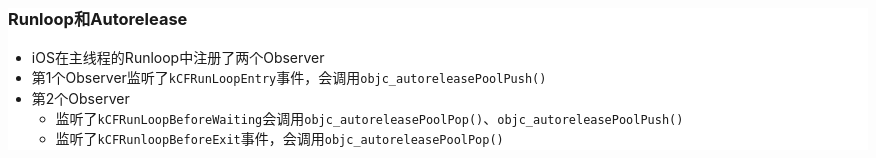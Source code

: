 ### Runloop和Autorelease

- iOS在主线程的Runloop中注册了两个Observer
- 第1个Observer监听了`kCFRunLoopEntry`事件，会调用`objc_autoreleasePoolPush()`
- 第2个Observer
	- 监听了`kCFRunLoopBeforeWaiting`会调用`objc_autoreleasePoolPop()`、`objc_autoreleasePoolPush()`
	- 监听了`kCFRunloopBeforeExit`事件，会调用`objc_autoreleasePoolPop()`